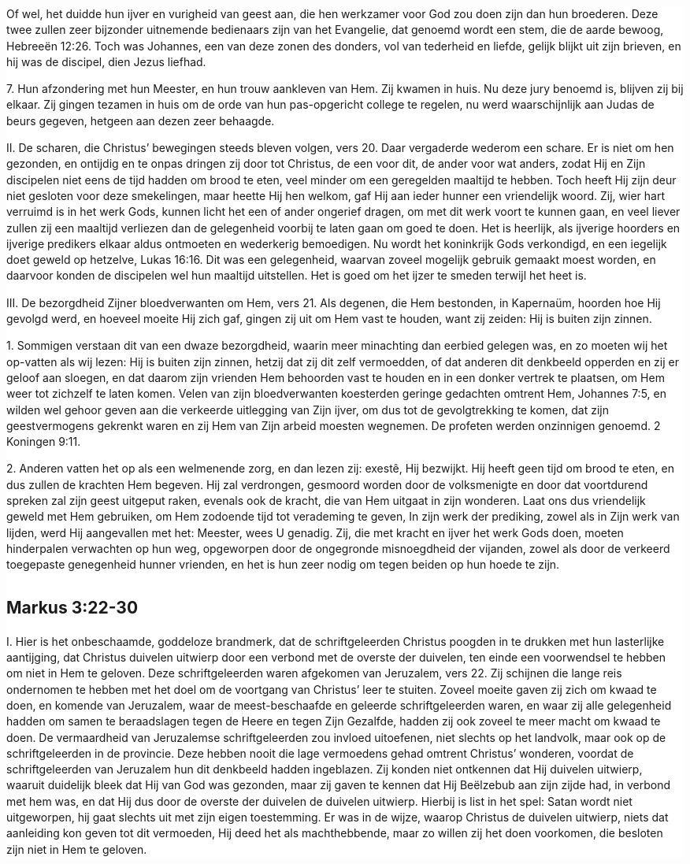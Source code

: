 Of wel, het duidde hun ijver en vurigheid van geest aan, die hen werkzamer voor God zou doen zijn dan hun broederen. Deze twee zullen zeer bijzonder uitnemende bedienaars zijn van het Evangelie, dat genoemd wordt een stem, die de aarde bewoog, Hebreeën 12:26. Toch was Johannes, een van deze zonen des donders, vol van tederheid en liefde, gelijk blijkt uit zijn brieven, en hij was de discipel, dien Jezus liefhad. 

7\. Hun afzondering met hun Meester, en hun trouw aankleven van Hem. Zij kwamen in huis. Nu deze jury benoemd is, blijven zij bij elkaar. Zij gingen tezamen in huis om de orde van hun pas-opgericht college te regelen, nu werd waarschijnlijk aan Judas de beurs gegeven, hetgeen aan dezen zeer behaagde. 

II. De scharen, die Christus’ bewegingen steeds bleven volgen, vers 20. 
Daar vergaderde wederom een schare. Er is niet om hen gezonden, en ontijdig en te onpas dringen zij door tot Christus, de een voor dit, de ander voor wat anders, zodat Hij en Zijn discipelen niet eens de tijd hadden om brood te eten, veel minder om een geregelden maaltijd te hebben. Toch heeft Hij zijn deur niet gesloten voor deze smekelingen, maar heette Hij hen welkom, gaf Hij aan ieder hunner een vriendelijk woord. Zij, wier hart verruimd is in het werk Gods, kunnen licht het een of ander ongerief dragen, om met dit werk voort te kunnen gaan, en veel liever zullen zij een maaltijd verliezen dan de gelegenheid voorbij te laten gaan om goed te doen. Het is heerlijk, als ijverige hoorders en ijverige predikers elkaar aldus ontmoeten en wederkerig bemoedigen. Nu wordt het koninkrijk Gods verkondigd, en een iegelijk doet geweld op hetzelve, Lukas 16:16. Dit was een gelegenheid, waarvan zoveel mogelijk gebruik gemaakt moest worden, en daarvoor konden de discipelen wel hun maaltijd uitstellen. Het is goed om het ijzer te smeden terwijl het heet is. 

III. De bezorgdheid Zijner bloedverwanten om Hem, vers 21. 
Als degenen, die Hem bestonden, in Kapernaüm, hoorden hoe Hij gevolgd werd, en hoeveel moeite Hij zich gaf, gingen zij uit om Hem vast te houden, want zij zeiden: Hij is buiten zijn zinnen. 

1\. Sommigen verstaan dit van een dwaze bezorgdheid, waarin meer minachting dan eerbied gelegen was, en zo moeten wij het op-vatten als wij lezen: Hij is buiten zijn zinnen, hetzij dat zij dit zelf vermoedden, of dat anderen dit denkbeeld opperden en zij er geloof aan sloegen, en dat daarom zijn vrienden Hem behoorden vast te houden en in een donker vertrek te plaatsen, om Hem weer tot zichzelf te laten komen. Velen van zijn bloedverwanten koesterden geringe gedachten omtrent Hem, Johannes 7:5, en wilden wel gehoor geven aan die verkeerde uitlegging van Zijn ijver, om dus tot de gevolgtrekking te komen, dat zijn geestvermogens gekrenkt waren en zij Hem van Zijn arbeid moesten wegnemen. De profeten werden onzinnigen genoemd. 2 Koningen 9:11. 

2\. Anderen vatten het op als een welmenende zorg, en dan lezen zij: exestê, Hij bezwijkt. Hij heeft geen tijd om brood te eten, en dus zullen de krachten Hem begeven. Hij zal verdrongen, gesmoord worden door de volksmenigte en door dat voortdurend spreken zal zijn geest uitgeput raken, evenals ook de kracht, die van Hem uitgaat in zijn wonderen. Laat ons dus vriendelijk geweld met Hem gebruiken, om Hem zodoende tijd tot verademing te geven, In zijn werk der prediking, zowel als in Zijn werk van lijden, werd Hij aangevallen met het: Meester, wees U genadig. Zij, die met kracht en ijver het werk Gods doen, moeten hinderpalen verwachten op hun weg, opgeworpen door de ongegronde misnoegdheid der vijanden, zowel als door de verkeerd toegepaste genegenheid hunner vrienden, en het is hun zeer nodig om tegen beiden op hun hoede te zijn.

## Markus 3:22-30 

I. Hier is het onbeschaamde, goddeloze brandmerk, dat de schriftgeleerden Christus poogden in te drukken met hun lasterlijke aantijging, dat Christus duivelen uitwierp door een verbond met de overste der duivelen, ten einde een voorwendsel te hebben om niet in Hem te geloven. Deze schriftgeleerden waren afgekomen van Jeruzalem, vers 22. Zij schijnen die lange reis ondernomen te hebben met het doel om de voortgang van Christus’ leer te stuiten. Zoveel moeite gaven zij zich om kwaad te doen, en komende van Jeruzalem, waar de meest-beschaafde en geleerde schriftgeleerden waren, en waar zij alle gelegenheid hadden om samen te beraadslagen tegen de Heere en tegen Zijn Gezalfde, hadden zij ook zoveel te meer macht om kwaad te doen. De vermaardheid van Jeruzalemse schriftgeleerden zou invloed uitoefenen, niet slechts op het landvolk, maar ook op de schriftgeleerden in de provincie. Deze hebben nooit die lage vermoedens gehad omtrent Christus’ wonderen, voordat de schriftgeleerden van Jeruzalem hun dit denkbeeld hadden ingeblazen. Zij konden niet ontkennen dat Hij duivelen uitwierp, waaruit duidelijk bleek dat Hij van God was gezonden, maar zij gaven te kennen dat Hij Beëlzebub aan zijn zijde had, in verbond met hem was, en dat Hij dus door de overste der duivelen de duivelen uitwierp. Hierbij is list in het spel: Satan wordt niet uitgeworpen, hij gaat slechts uit met zijn eigen toestemming. Er was in de wijze, waarop Christus de duivelen uitwierp, niets dat aanleiding kon geven tot dit vermoeden, Hij deed het als machthebbende, maar zo willen zij het doen voorkomen, die besloten zijn niet in Hem te geloven. 